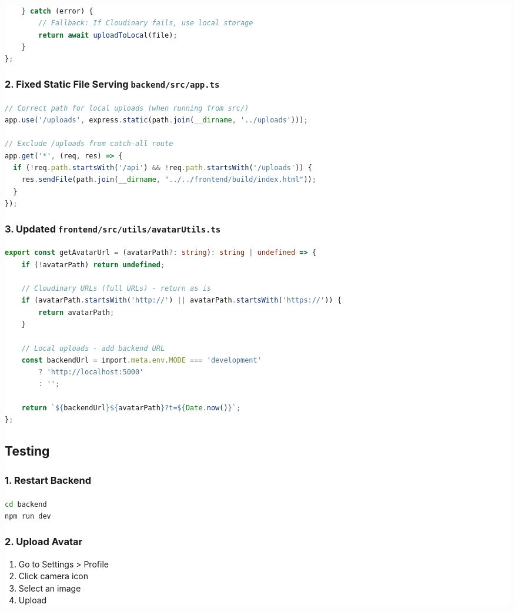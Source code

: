 ```typescript
    } catch (error) {
        // Fallback: If Cloudinary fails, use local storage
        return await uploadToLocal(file);
    }
};
```

### 2. Fixed Static File Serving `backend/src/app.ts`

```typescript
// Correct path for local uploads (when running from src/)
app.use('/uploads', express.static(path.join(__dirname, '../uploads')));

// Exclude /uploads from catch-all route
app.get('*', (req, res) => {
  if (!req.path.startsWith('/api') && !req.path.startsWith('/uploads')) {
    res.sendFile(path.join(__dirname, "../../frontend/build/index.html"));
  }
});
```

### 3. Updated `frontend/src/utils/avatarUtils.ts`

```typescript
export const getAvatarUrl = (avatarPath?: string): string | undefined => {
    if (!avatarPath) return undefined;
    
    // Cloudinary URLs (full URLs) - return as is
    if (avatarPath.startsWith('http://') || avatarPath.startsWith('https://')) {
        return avatarPath;
    }
    
    // Local uploads - add backend URL
    const backendUrl = import.meta.env.MODE === 'development' 
        ? 'http://localhost:5000' 
        : '';
    
    return `${backendUrl}${avatarPath}?t=${Date.now()}`;
};
```

## Testing

### 1. Restart Backend
```bash
cd backend
npm run dev
```

### 2. Upload Avatar
1. Go to Settings > Profile
2. Click camera icon
3. Select an image
4. Upload
